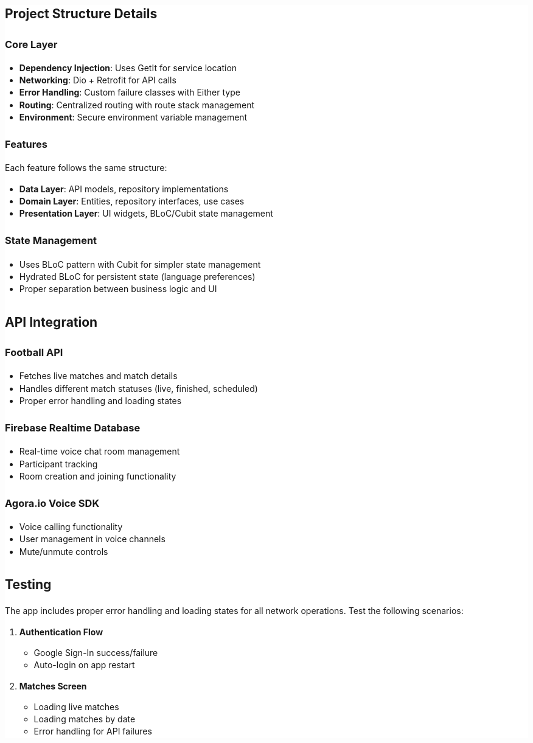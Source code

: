 ## Project Structure Details

### Core Layer
- **Dependency Injection**: Uses GetIt for service location
- **Networking**: Dio + Retrofit for API calls
- **Error Handling**: Custom failure classes with Either type
- **Routing**: Centralized routing with route stack management
- **Environment**: Secure environment variable management

### Features
Each feature follows the same structure:
- **Data Layer**: API models, repository implementations
- **Domain Layer**: Entities, repository interfaces, use cases
- **Presentation Layer**: UI widgets, BLoC/Cubit state management

### State Management
- Uses BLoC pattern with Cubit for simpler state management
- Hydrated BLoC for persistent state (language preferences)
- Proper separation between business logic and UI

## API Integration

### Football API
- Fetches live matches and match details
- Handles different match statuses (live, finished, scheduled)
- Proper error handling and loading states

### Firebase Realtime Database
- Real-time voice chat room management
- Participant tracking
- Room creation and joining functionality

### Agora.io Voice SDK
- Voice calling functionality
- User management in voice channels
- Mute/unmute controls

## Testing

The app includes proper error handling and loading states for all network operations. Test the following scenarios:

1. **Authentication Flow**
   - Google Sign-In success/failure
   - Auto-login on app restart

2. **Matches Screen**
   - Loading live matches
   - Loading matches by date
   - Error handling for API failures

